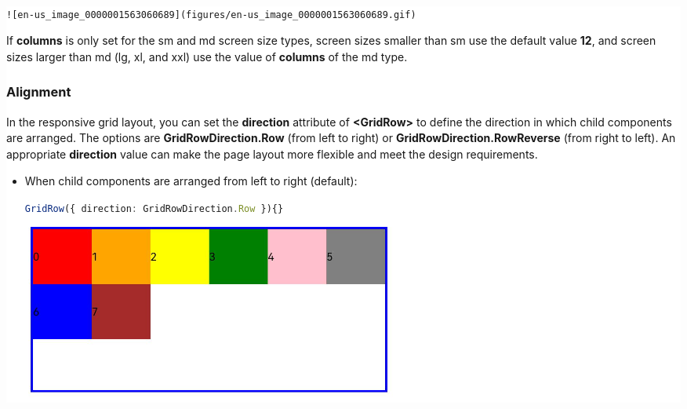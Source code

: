     ![en-us_image_0000001563060689](figures/en-us_image_0000001563060689.gif)

If **columns** is only set for the sm and md screen size types, screen sizes smaller than sm use the default value **12**, and screen sizes larger than md (lg, xl, and xxl) use the value of **columns** of the md type.


### Alignment

In the responsive grid layout, you can set the **direction** attribute of **\<GridRow>** to define the direction in which child components are arranged. The options are **GridRowDirection.Row** (from left to right) or **GridRowDirection.RowReverse** (from right to left). An appropriate **direction** value can make the page layout more flexible and meet the design requirements.

- When child components are arranged from left to right (default):


  ```ts
  GridRow({ direction: GridRowDirection.Row }){}
  ```

  ![en-us_image_0000001511740488](figures/en-us_image_0000001511740488.png)

